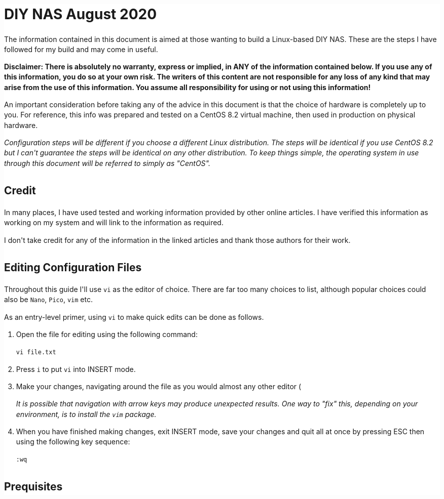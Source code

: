 # DIY NAS August 2020

The information contained in this document is aimed at those wanting to build a Linux-based DIY NAS.  These are the steps I have followed for my build and may come in useful.

**Disclaimer: There is absolutely no warranty, express or implied, in ANY of the information contained below.  If you use any of this information, you do so at your own risk.  The writers of this content are not responsible for any loss of any kind that may arise from the use of this information.  You assume all responsibility for using or not using this information!**

An important consideration before taking any of the advice in this document is that the choice of hardware is completely up to you.  For reference, this info was prepared and tested on a CentOS 8.2 virtual machine, then used in production on physical hardware.

*Configuration steps will be different if you choose a different Linux distribution.  The steps will be identical if you use CentOS 8.2 but I can't guarantee the steps will be identical on any other distribution.  To keep things simple, the operating system in use through this document will be referred to simply as "CentOS".*

## Credit

In many places, I have used tested and working information provided by other online articles.  I have verified this information as working on my system and will link to the information as required.

I don't take credit for any of the information in the linked articles and thank those authors for their work.

## Editing Configuration Files

Throughout this guide I'll use `vi` as the editor of choice.  There are far too many choices to list, although popular choices could also be `Nano`, `Pico`, `vim` etc.

As an entry-level primer, using `vi` to make quick edits can be done as follows.

1. Open the file for editing using the following command:

   ```
   vi file.txt
   ```

2. Press `i` to put `vi` into INSERT mode.

3. Make your changes, navigating around the file as you would almost any other editor (

   *It is possible that navigation with arrow keys may produce unexpected results.  One way to "fix" this, depending on your environment, is to install the `vim` package.*

4. When you have finished making changes, exit INSERT mode, save your changes and quit all at once by pressing ESC then using the following key sequence:

   ```
   :wq
   ```

## Prequisites
